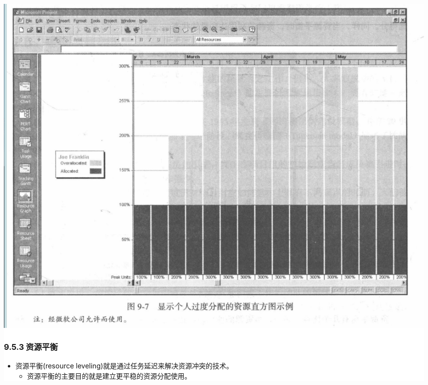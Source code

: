 ![image-20231212162141886](%E7%AC%AC%E4%B9%9D%E7%AB%A0%20%E9%A1%B9%E7%9B%AE%E4%BA%BA%E5%8A%9B%E8%B5%84%E6%BA%90%E7%AE%A1%E7%90%86.assets/image-20231212162141886.png)

### 9.5.3 资源平衡

- 资源平衡(resource leveling)就是通过任务延迟来解决资源冲突的技术。
  - 资源平衡的主要目的就是建立更平稳的资源分配使用。
